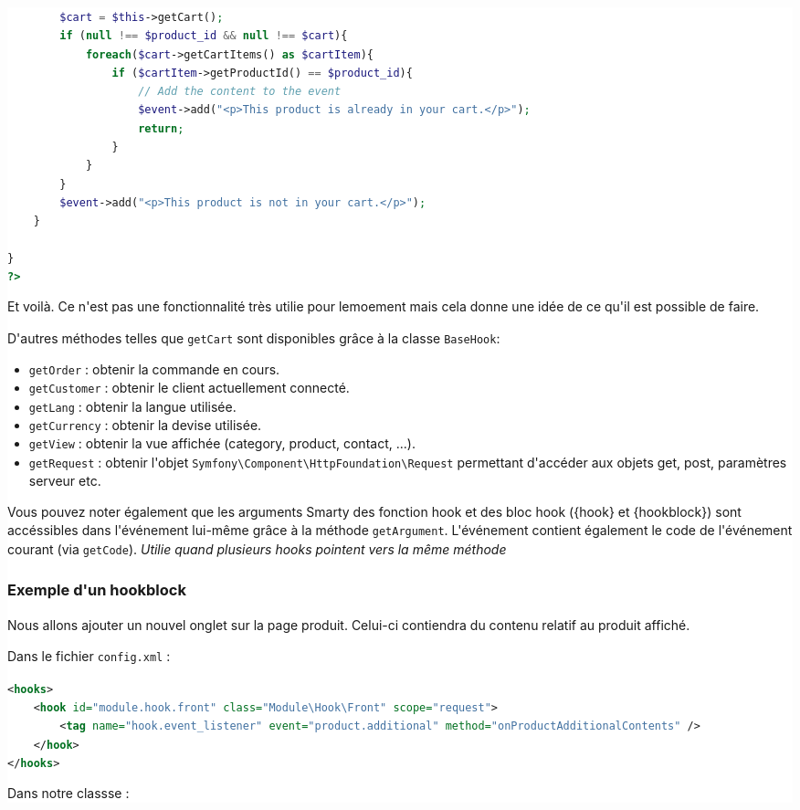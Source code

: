 ```php
        $cart = $this->getCart();
        if (null !== $product_id && null !== $cart){
            foreach($cart->getCartItems() as $cartItem){
                if ($cartItem->getProductId() == $product_id){
                    // Add the content to the event
                    $event->add("<p>This product is already in your cart.</p>");
                    return;
                }
            }
        }
        $event->add("<p>This product is not in your cart.</p>");
    }

}
?>
```

Et voilà.
Ce n'est pas une fonctionnalité très utilie pour lemoement mais cela donne une idée de ce qu'il est possible de faire.

D'autres méthodes telles que ```getCart``` sont disponibles grâce à la classe ```BaseHook```:

- ```getOrder``` : obtenir la commande en cours.
- ```getCustomer``` : obtenir le client actuellement connecté.
- ```getLang``` : obtenir la langue utilisée.
- ```getCurrency``` : obtenir la devise utilisée.
- ```getView``` : obtenir la vue affichée (category, product, contact, ...).
- ```getRequest``` : obtenir l'objet ```Symfony\Component\HttpFoundation\Request``` permettant d'accéder aux objets get, post, paramètres serveur etc.

Vous pouvez noter également que les arguments Smarty des fonction hook et des bloc hook ({hook} et {hookblock}) sont accéssibles dans l'événement lui-même grâce à la méthode ```getArgument```. L'événement contient également le code de l'événement courant (via ```getCode```).
*Utilie quand plusieurs hooks pointent vers la même méthode*


### Exemple d'un hookblock

Nous allons ajouter un nouvel onglet sur la page produit. Celui-ci contiendra du contenu relatif au produit affiché.

Dans le fichier ```config.xml``` :

```xml
<hooks>
    <hook id="module.hook.front" class="Module\Hook\Front" scope="request">
        <tag name="hook.event_listener" event="product.additional" method="onProductAdditionalContents" />
    </hook>
</hooks>
```

Dans notre classse :

